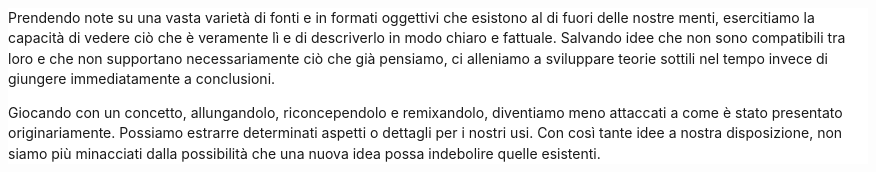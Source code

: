 Prendendo note su una vasta varietà di fonti e in formati oggettivi che esistono al di fuori delle nostre menti, esercitiamo la capacità di vedere ciò che è veramente lì e di descriverlo in modo chiaro e fattuale. Salvando idee che non sono compatibili tra loro e che non supportano necessariamente ciò che già pensiamo, ci alleniamo a sviluppare teorie sottili nel tempo invece di giungere immediatamente a conclusioni.

Giocando con un concetto, allungandolo, riconcependolo e remixandolo, diventiamo meno attaccati a come è stato presentato originariamente. Possiamo estrarre determinati aspetti o dettagli per i nostri usi. Con così tante idee a nostra disposizione, non siamo più minacciati dalla possibilità che una nuova idea possa indebolire quelle esistenti.